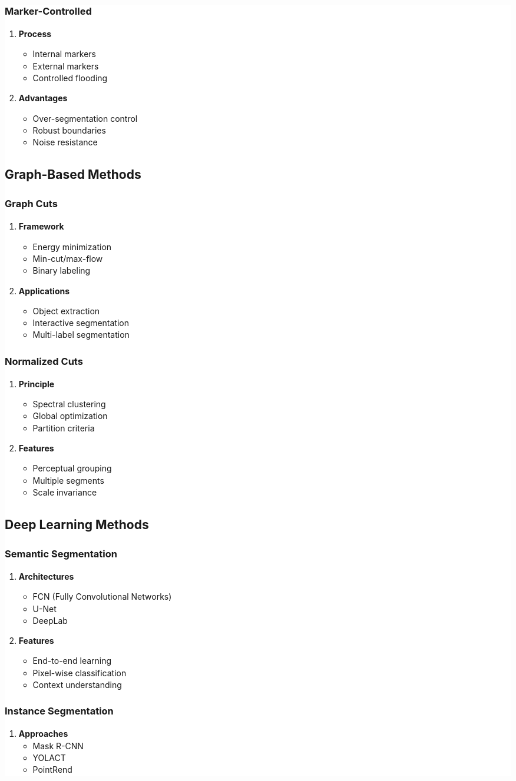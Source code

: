 ### Marker-Controlled
1. **Process**
   - Internal markers
   - External markers
   - Controlled flooding

2. **Advantages**
   - Over-segmentation control
   - Robust boundaries
   - Noise resistance

## Graph-Based Methods

### Graph Cuts
1. **Framework**
   - Energy minimization
   - Min-cut/max-flow
   - Binary labeling

2. **Applications**
   - Object extraction
   - Interactive segmentation
   - Multi-label segmentation

### Normalized Cuts
1. **Principle**
   - Spectral clustering
   - Global optimization
   - Partition criteria

2. **Features**
   - Perceptual grouping
   - Multiple segments
   - Scale invariance

## Deep Learning Methods

### Semantic Segmentation
1. **Architectures**
   - FCN (Fully Convolutional Networks)
   - U-Net
   - DeepLab

2. **Features**
   - End-to-end learning
   - Pixel-wise classification
   - Context understanding

### Instance Segmentation
1. **Approaches**
   - Mask R-CNN
   - YOLACT
   - PointRend
